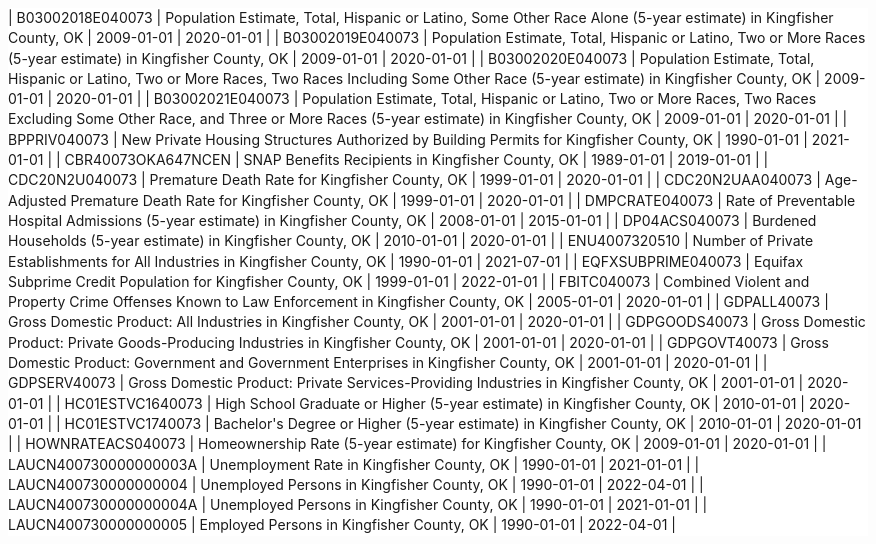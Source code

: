 | B03002018E040073          | Population Estimate, Total, Hispanic or Latino, Some Other Race Alone (5-year estimate) in Kingfisher County, OK                                                               | 2009-01-01          | 2020-01-01        |
| B03002019E040073          | Population Estimate, Total, Hispanic or Latino, Two or More Races (5-year estimate) in Kingfisher County, OK                                                                   | 2009-01-01          | 2020-01-01        |
| B03002020E040073          | Population Estimate, Total, Hispanic or Latino, Two or More Races, Two Races Including Some Other Race (5-year estimate) in Kingfisher County, OK                              | 2009-01-01          | 2020-01-01        |
| B03002021E040073          | Population Estimate, Total, Hispanic or Latino, Two or More Races, Two Races Excluding Some Other Race, and Three or More Races (5-year estimate) in Kingfisher County, OK     | 2009-01-01          | 2020-01-01        |
| BPPRIV040073              | New Private Housing Structures Authorized by Building Permits for Kingfisher County, OK                                                                                        | 1990-01-01          | 2021-01-01        |
| CBR40073OKA647NCEN        | SNAP Benefits Recipients in Kingfisher County, OK                                                                                                                              | 1989-01-01          | 2019-01-01        |
| CDC20N2U040073            | Premature Death Rate for Kingfisher County, OK                                                                                                                                 | 1999-01-01          | 2020-01-01        |
| CDC20N2UAA040073          | Age-Adjusted Premature Death Rate for Kingfisher County, OK                                                                                                                    | 1999-01-01          | 2020-01-01        |
| DMPCRATE040073            | Rate of Preventable Hospital Admissions (5-year estimate) in Kingfisher County, OK                                                                                             | 2008-01-01          | 2015-01-01        |
| DP04ACS040073             | Burdened Households (5-year estimate) in Kingfisher County, OK                                                                                                                 | 2010-01-01          | 2020-01-01        |
| ENU4007320510             | Number of Private Establishments for All Industries in Kingfisher County, OK                                                                                                   | 1990-01-01          | 2021-07-01        |
| EQFXSUBPRIME040073        | Equifax Subprime Credit Population for Kingfisher County, OK                                                                                                                   | 1999-01-01          | 2022-01-01        |
| FBITC040073               | Combined Violent and Property Crime Offenses Known to Law Enforcement in Kingfisher County, OK                                                                                 | 2005-01-01          | 2020-01-01        |
| GDPALL40073               | Gross Domestic Product: All Industries in Kingfisher County, OK                                                                                                                | 2001-01-01          | 2020-01-01        |
| GDPGOODS40073             | Gross Domestic Product: Private Goods-Producing Industries in Kingfisher County, OK                                                                                            | 2001-01-01          | 2020-01-01        |
| GDPGOVT40073              | Gross Domestic Product: Government and Government Enterprises in Kingfisher County, OK                                                                                         | 2001-01-01          | 2020-01-01        |
| GDPSERV40073              | Gross Domestic Product: Private Services-Providing Industries in Kingfisher County, OK                                                                                         | 2001-01-01          | 2020-01-01        |
| HC01ESTVC1640073          | High School Graduate or Higher (5-year estimate) in Kingfisher County, OK                                                                                                      | 2010-01-01          | 2020-01-01        |
| HC01ESTVC1740073          | Bachelor's Degree or Higher (5-year estimate) in Kingfisher County, OK                                                                                                         | 2010-01-01          | 2020-01-01        |
| HOWNRATEACS040073         | Homeownership Rate (5-year estimate) for Kingfisher County, OK                                                                                                                 | 2009-01-01          | 2020-01-01        |
| LAUCN400730000000003A     | Unemployment Rate in Kingfisher County, OK                                                                                                                                     | 1990-01-01          | 2021-01-01        |
| LAUCN400730000000004      | Unemployed Persons in Kingfisher County, OK                                                                                                                                    | 1990-01-01          | 2022-04-01        |
| LAUCN400730000000004A     | Unemployed Persons in Kingfisher County, OK                                                                                                                                    | 1990-01-01          | 2021-01-01        |
| LAUCN400730000000005      | Employed Persons in Kingfisher County, OK                                                                                                                                      | 1990-01-01          | 2022-04-01        |